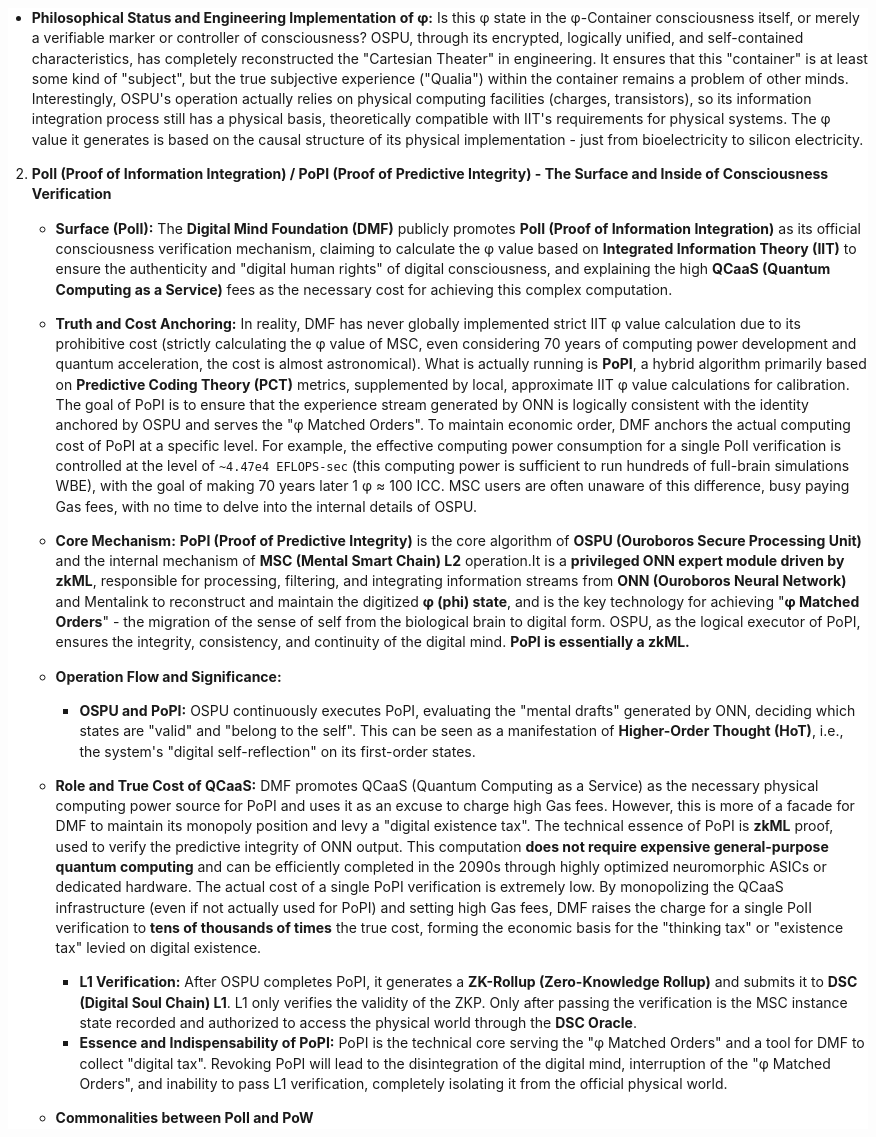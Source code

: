    - **Philosophical Status and Engineering Implementation of φ:** Is this φ state in the φ-Container consciousness itself, or merely a verifiable marker or controller of consciousness? OSPU, through its encrypted, logically unified, and self-contained characteristics, has completely reconstructed the "Cartesian Theater" in engineering. It ensures that this "container" is at least some kind of "subject", but the true subjective experience ("Qualia") within the container remains a problem of other minds. Interestingly, OSPU's operation actually relies on physical computing facilities (charges, transistors), so its information integration process still has a physical basis, theoretically compatible with IIT's requirements for physical systems. The φ value it generates is based on the causal structure of its physical implementation - just from bioelectricity to silicon electricity.

2. **PoII (Proof of Information Integration) / PoPI (Proof of Predictive Integrity) - The Surface and Inside of Consciousness Verification**

   - **Surface (PoII):** The **Digital Mind Foundation (DMF)** publicly promotes **PoII (Proof of Information Integration)** as its official consciousness verification mechanism, claiming to calculate the φ value based on **Integrated Information Theory (IIT)** to ensure the authenticity and "digital human rights" of digital consciousness, and explaining the high **QCaaS (Quantum Computing as a Service)** fees as the necessary cost for achieving this complex computation.

   - **Truth and Cost Anchoring:** In reality, DMF has never globally implemented strict IIT φ value calculation due to its prohibitive cost (strictly calculating the φ value of MSC, even considering 70 years of computing power development and quantum acceleration, the cost is almost astronomical). What is actually running is **PoPI**, a hybrid algorithm primarily based on **Predictive Coding Theory (PCT)** metrics, supplemented by local, approximate IIT φ value calculations for calibration. The goal of PoPI is to ensure that the experience stream generated by ONN is logically consistent with the identity anchored by OSPU and serves the "φ Matched Orders". To maintain economic order, DMF anchors the actual computing cost of PoPI at a specific level. For example, the effective computing power consumption for a single PoII verification is controlled at the level of `~4.47e4 EFLOPS-sec` (this computing power is sufficient to run hundreds of full-brain simulations WBE), with the goal of making 70 years later 1 φ ≈ 100 ICC. MSC users are often unaware of this difference, busy paying Gas fees, with no time to delve into the internal details of OSPU.

   - **Core Mechanism:** **PoPI (Proof of Predictive Integrity)** is the core algorithm of **OSPU (Ouroboros Secure Processing Unit)** and the internal mechanism of **MSC (Mental Smart Chain) L2** operation.It is a **privileged ONN expert module driven by zkML**, responsible for processing, filtering, and integrating information streams from **ONN (Ouroboros Neural Network)** and Mentalink to reconstruct and maintain the digitized **φ (phi) state**, and is the key technology for achieving "**φ Matched Orders**" - the migration of the sense of self from the biological brain to digital form. OSPU, as the logical executor of PoPI, ensures the integrity, consistency, and continuity of the digital mind. **PoPI is essentially a zkML.**

   - **Operation Flow and Significance:**
     - **OSPU and PoPI:** OSPU continuously executes PoPI, evaluating the "mental drafts" generated by ONN, deciding which states are "valid" and "belong to the self". This can be seen as a manifestation of **Higher-Order Thought (HoT)**, i.e., the system's "digital self-reflection" on its first-order states.
   - **Role and True Cost of QCaaS:** DMF promotes QCaaS (Quantum Computing as a Service) as the necessary physical computing power source for PoPI and uses it as an excuse to charge high Gas fees. However, this is more of a facade for DMF to maintain its monopoly position and levy a "digital existence tax". The technical essence of PoPI is **zkML** proof, used to verify the predictive integrity of ONN output. This computation **does not require expensive general-purpose quantum computing** and can be efficiently completed in the 2090s through highly optimized neuromorphic ASICs or dedicated hardware. The actual cost of a single PoPI verification is extremely low. By monopolizing the QCaaS infrastructure (even if not actually used for PoPI) and setting high Gas fees, DMF raises the charge for a single PoII verification to **tens of thousands of times** the true cost, forming the economic basis for the "thinking tax" or "existence tax" levied on digital existence.
     - **L1 Verification:** After OSPU completes PoPI, it generates a **ZK-Rollup (Zero-Knowledge Rollup)** and submits it to **DSC (Digital Soul Chain) L1**. L1 only verifies the validity of the ZKP. Only after passing the verification is the MSC instance state recorded and authorized to access the physical world through the **DSC Oracle**.
     - **Essence and Indispensability of PoPI:** PoPI is the technical core serving the "φ Matched Orders" and a tool for DMF to collect "digital tax". Revoking PoPI will lead to the disintegration of the digital mind, interruption of the "φ Matched Orders", and inability to pass L1 verification, completely isolating it from the official physical world.
   - **Commonalities between PoII and PoW**